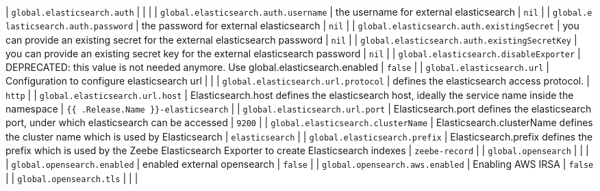 | `global.elasticsearch.auth`                         |                                                                                                                                                                                                                                                       |                                                       |
| `global.elasticsearch.auth.username`                | the username for external elasticsearch                                                                                                                                                                                                               | `nil`                                                 |
| `global.elasticsearch.auth.password`                | the password for external elasticsearch                                                                                                                                                                                                               | `nil`                                                 |
| `global.elasticsearch.auth.existingSecret`          | you can provide an existing secret for the external elasticsearch password                                                                                                                                                                            | `nil`                                                 |
| `global.elasticsearch.auth.existingSecretKey`       | you can provide an existing secret key for the external elasticsearch password                                                                                                                                                                        | `nil`                                                 |
| `global.elasticsearch.disableExporter`              | DEPRECATED: this value is not needed anymore. Use global.elasticsearch.enabled                                                                                                                                                                        | `false`                                               |
| `global.elasticsearch.url`                          | Configuration to configure elasticsearch url                                                                                                                                                                                                          |                                                       |
| `global.elasticsearch.url.protocol`                 | defines the elasticsearch access protocol.                                                                                                                                                                                                            | `http`                                                |
| `global.elasticsearch.url.host`                     | Elasticsearch.host defines the elasticsearch host, ideally the service name inside the namespace                                                                                                                                                      | `{{ .Release.Name }}-elasticsearch`                   |
| `global.elasticsearch.url.port`                     | Elasticsearch.port defines the elasticsearch port, under which elasticsearch can be accessed                                                                                                                                                          | `9200`                                                |
| `global.elasticsearch.clusterName`                  | Elasticsearch.clusterName defines the cluster name which is used by Elasticsearch                                                                                                                                                                     | `elasticsearch`                                       |
| `global.elasticsearch.prefix`                       | Elasticsearch.prefix defines the prefix which is used by the Zeebe Elasticsearch Exporter to create Elasticsearch indexes                                                                                                                             | `zeebe-record`                                        |
| `global.opensearch`                                 |                                                                                                                                                                                                                                                       |                                                       |
| `global.opensearch.enabled`                         | enabled external opensearch                                                                                                                                                                                                                           | `false`                                               |
| `global.opensearch.aws.enabled`                     | Enabling AWS IRSA                                                                                                                                                                                                                                     | `false`                                               |
| `global.opensearch.tls`                             |                                                                                                                                                                                                                                                       |                                                       |